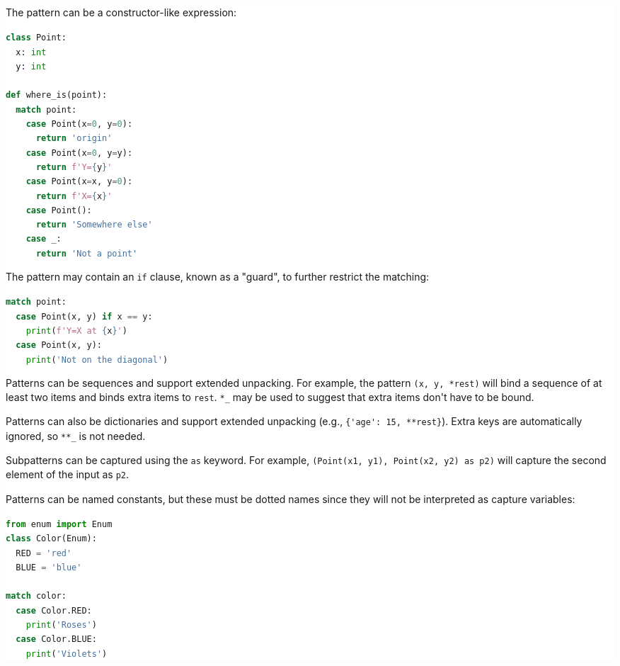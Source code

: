 The pattern can be a constructor-like expression:

```python
class Point:
  x: int
  y: int

def where_is(point):
  match point:
    case Point(x=0, y=0):
      return 'origin'
    case Point(x=0, y=y):
      return f'Y={y}'
    case Point(x=x, y=0):
      return f'X={x}'
    case Point():
      return 'Somewhere else'
    case _:
      return 'Not a point'
```

The pattern may contain an `if` clause, known as a "guard", to further restrict the matching:

```python
match point:
  case Point(x, y) if x == y:
    print(f'Y=X at {x}')
  case Point(x, y):
    print('Not on the diagonal')
```

Patterns can be sequences and support extended unpacking. For example, the pattern `(x, y, *rest)` will bind a sequence of at least two items and binds extra items to `rest`. `*_` may be used to suggest that extra items don't have to be bound.

Patterns can also be dictionaries and support extended unpacking (e.g., `{'age': 15, **rest}`). Extra keys are automatically ignored, so `**_` is not needed.

Subpatterns can be captured using the `as` keyword. For example, `(Point(x1, y1), Point(x2, y2) as p2)` will capture the second element of the input as `p2`.

Patterns can be named constants, but these must be dotted names since they will not be interpreted as capture variables:

```python
from enum import Enum
class Color(Enum):
  RED = 'red'
  BLUE = 'blue'

match color:
  case Color.RED:
    print('Roses')
  case Color.BLUE:
    print('Violets')
```
